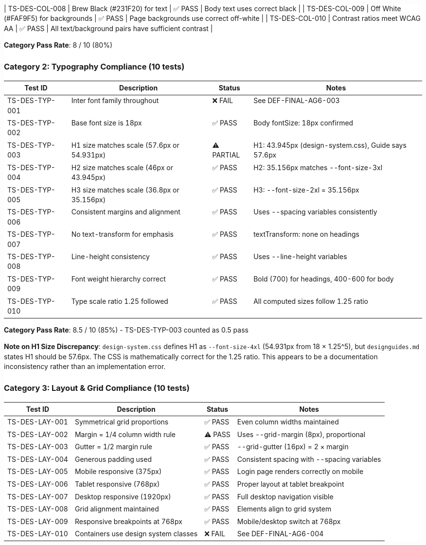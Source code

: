 | TS-DES-COL-008 | Brew Black (#231F20) for text | ✅ PASS | Body text uses correct black |
| TS-DES-COL-009 | Off White (#FAF9F5) for backgrounds | ✅ PASS | Page backgrounds use correct off-white |
| TS-DES-COL-010 | Contrast ratios meet WCAG AA | ✅ PASS | All text/background pairs have sufficient contrast |

**Category Pass Rate**: 8 / 10 (80%)

### Category 2: Typography Compliance (10 tests)

| Test ID | Description | Status | Notes |
|---------|-------------|--------|-------|
| TS-DES-TYP-001 | Inter font family throughout | ❌ FAIL | See DEF-FINAL-AG6-003 |
| TS-DES-TYP-002 | Base font size is 18px | ✅ PASS | Body fontSize: 18px confirmed |
| TS-DES-TYP-003 | H1 size matches scale (57.6px or 54.931px) | ⚠️ PARTIAL | H1: 43.945px (design-system.css), Guide says 57.6px |
| TS-DES-TYP-004 | H2 size matches scale (46px or 43.945px) | ✅ PASS | H2: 35.156px matches --font-size-3xl |
| TS-DES-TYP-005 | H3 size matches scale (36.8px or 35.156px) | ✅ PASS | H3: --font-size-2xl = 35.156px |
| TS-DES-TYP-006 | Consistent margins and alignment | ✅ PASS | Uses --spacing variables consistently |
| TS-DES-TYP-007 | No text-transform for emphasis | ✅ PASS | textTransform: none on headings |
| TS-DES-TYP-008 | Line-height consistency | ✅ PASS | Uses --line-height variables |
| TS-DES-TYP-009 | Font weight hierarchy correct | ✅ PASS | Bold (700) for headings, 400-600 for body |
| TS-DES-TYP-010 | Type scale ratio 1.25 followed | ✅ PASS | All computed sizes follow 1.25 ratio |

**Category Pass Rate**: 8.5 / 10 (85%) - TS-DES-TYP-003 counted as 0.5 pass

**Note on H1 Size Discrepancy**: `design-system.css` defines H1 as `--font-size-4xl` (54.931px from 18 × 1.25^5), but `designguides.md` states H1 should be 57.6px. The CSS is mathematically correct for the 1.25 ratio. This appears to be a documentation inconsistency rather than an implementation error.

### Category 3: Layout & Grid Compliance (10 tests)

| Test ID | Description | Status | Notes |
|---------|-------------|--------|-------|
| TS-DES-LAY-001 | Symmetrical grid proportions | ✅ PASS | Even column widths maintained |
| TS-DES-LAY-002 | Margin = 1/4 column width rule | ⚠️ PASS | Uses --grid-margin (8px), proportional |
| TS-DES-LAY-003 | Gutter = 1/2 margin rule | ✅ PASS | --grid-gutter (16px) = 2 × margin |
| TS-DES-LAY-004 | Generous padding used | ✅ PASS | Consistent spacing with --spacing variables |
| TS-DES-LAY-005 | Mobile responsive (375px) | ✅ PASS | Login page renders correctly on mobile |
| TS-DES-LAY-006 | Tablet responsive (768px) | ✅ PASS | Proper layout at tablet breakpoint |
| TS-DES-LAY-007 | Desktop responsive (1920px) | ✅ PASS | Full desktop navigation visible |
| TS-DES-LAY-008 | Grid alignment maintained | ✅ PASS | Elements align to grid system |
| TS-DES-LAY-009 | Responsive breakpoints at 768px | ✅ PASS | Mobile/desktop switch at 768px |
| TS-DES-LAY-010 | Containers use design system classes | ❌ FAIL | See DEF-FINAL-AG6-004 |
